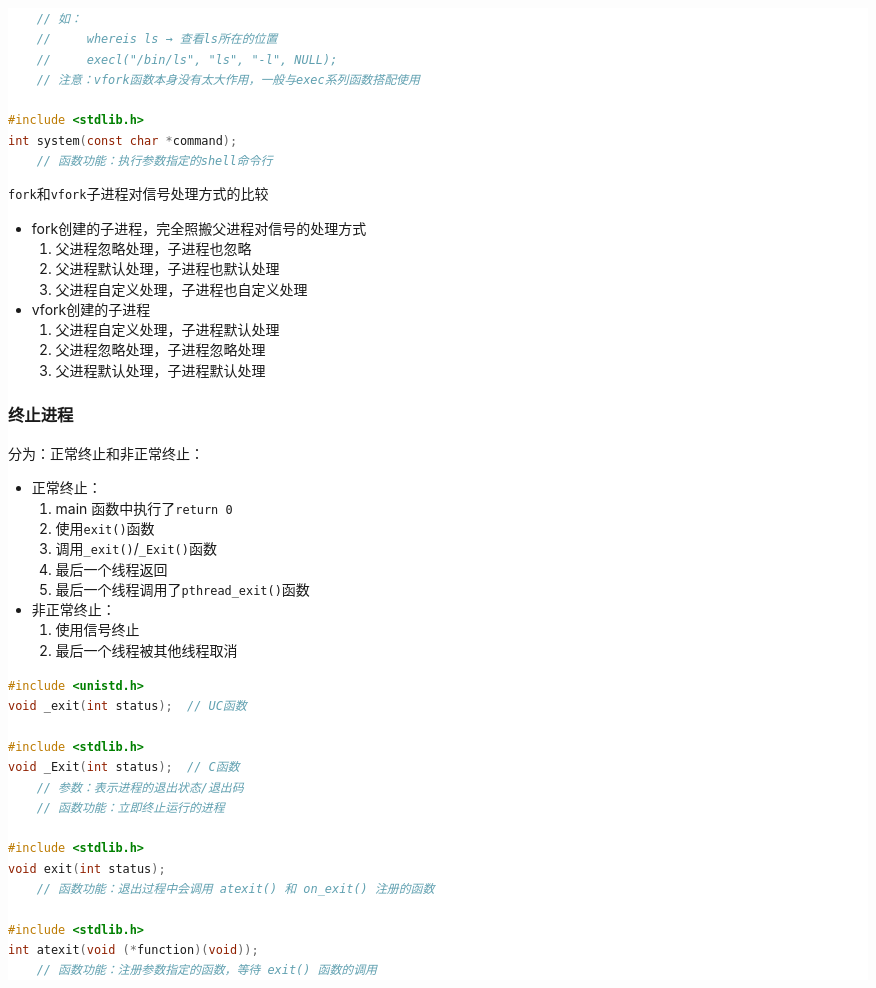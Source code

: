 ```c
    // 如：
    //     whereis ls → 查看ls所在的位置
    //     execl("/bin/ls", "ls", "-l", NULL);
    // 注意：vfork函数本身没有太大作用，一般与exec系列函数搭配使用

#include <stdlib.h>
int system(const char *command);
    // 函数功能：执行参数指定的shell命令行
```

`fork`和`vfork`子进程对信号处理方式的比较

- fork创建的子进程，完全照搬父进程对信号的处理方式
  1. 父进程忽略处理，子进程也忽略
  2. 父进程默认处理，子进程也默认处理
  3. 父进程自定义处理，子进程也自定义处理
- vfork创建的子进程
  1. 父进程自定义处理，子进程默认处理
  2. 父进程忽略处理，子进程忽略处理
  3. 父进程默认处理，子进程默认处理

### 终止进程

分为：正常终止和非正常终止：

- 正常终止：
  1. main 函数中执行了`return 0`
  2. 使用`exit()`函数
  3. 调用`_exit()`/`_Exit()`函数
  4. 最后一个线程返回
  5. 最后一个线程调用了`pthread_exit()`函数
- 非正常终止：
  1. 使用信号终止
  2. 最后一个线程被其他线程取消

```c
#include <unistd.h>
void _exit(int status);  // UC函数

#include <stdlib.h>
void _Exit(int status);  // C函数
    // 参数：表示进程的退出状态/退出码
    // 函数功能：立即终止运行的进程

#include <stdlib.h>
void exit(int status);
    // 函数功能：退出过程中会调用 atexit() 和 on_exit() 注册的函数

#include <stdlib.h>
int atexit(void (*function)(void));
    // 函数功能：注册参数指定的函数，等待 exit() 函数的调用
```
